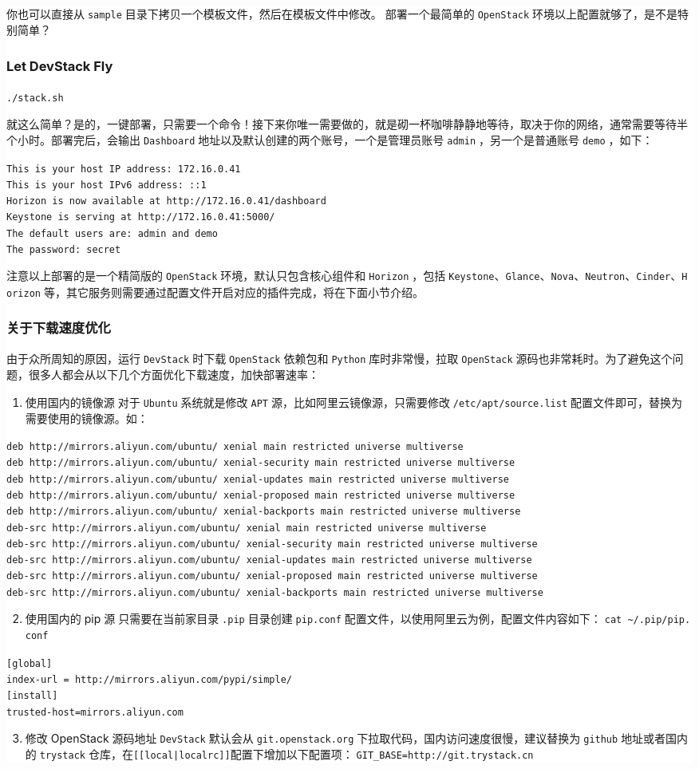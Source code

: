 你也可以直接从 `sample` 目录下拷贝一个模板文件，然后在模板文件中修改。
部署一个最简单的 `OpenStack` 环境以上配置就够了，是不是特别简单？

### Let DevStack Fly
`./stack.sh`

就这么简单？是的，一键部署，只需要一个命令！接下来你唯一需要做的，就是砌一杯咖啡静静地等待，取决于你的网络，通常需要等待半个小时。部署完后，会输出 `Dashboard` 地址以及默认创建的两个账号，一个是管理员账号 `admin` ，另一个是普通账号 `demo` ，如下：
``` sh
This is your host IP address: 172.16.0.41
This is your host IPv6 address: ::1
Horizon is now available at http://172.16.0.41/dashboard
Keystone is serving at http://172.16.0.41:5000/
The default users are: admin and demo
The password: secret
```

注意以上部署的是一个精简版的 `OpenStack` 环境，默认只包含核心组件和 `Horizon` ，包括 `Keystone`、`Glance`、`Nova`、`Neutron`、`Cinder`、`Horizon` 等，其它服务则需要通过配置文件开启对应的插件完成，将在下面小节介绍。

### 关于下载速度优化
由于众所周知的原因，运行 `DevStack` 时下载 `OpenStack` 依赖包和 `Python` 库时非常慢，拉取 `OpenStack` 源码也非常耗时。为了避免这个问题，很多人都会从以下几个方面优化下载速度，加快部署速率：

1. 使用国内的镜像源
对于 `Ubuntu` 系统就是修改 `APT` 源，比如阿里云镜像源，只需要修改 `/etc/apt/source.list` 配置文件即可，替换为需要使用的镜像源。如：
``` sh
deb http://mirrors.aliyun.com/ubuntu/ xenial main restricted universe multiverse
deb http://mirrors.aliyun.com/ubuntu/ xenial-security main restricted universe multiverse
deb http://mirrors.aliyun.com/ubuntu/ xenial-updates main restricted universe multiverse
deb http://mirrors.aliyun.com/ubuntu/ xenial-proposed main restricted universe multiverse
deb http://mirrors.aliyun.com/ubuntu/ xenial-backports main restricted universe multiverse
deb-src http://mirrors.aliyun.com/ubuntu/ xenial main restricted universe multiverse
deb-src http://mirrors.aliyun.com/ubuntu/ xenial-security main restricted universe multiverse
deb-src http://mirrors.aliyun.com/ubuntu/ xenial-updates main restricted universe multiverse
deb-src http://mirrors.aliyun.com/ubuntu/ xenial-proposed main restricted universe multiverse
deb-src http://mirrors.aliyun.com/ubuntu/ xenial-backports main restricted universe multiverse
```

2. 使用国内的 pip 源
只需要在当前家目录 `.pip` 目录创建 `pip.conf` 配置文件，以使用阿里云为例，配置文件内容如下：
`cat ~/.pip/pip.conf`
``` sh
[global]
index-url = http://mirrors.aliyun.com/pypi/simple/
[install]
trusted-host=mirrors.aliyun.com
```

3. 修改 OpenStack 源码地址
`DevStack` 默认会从 `git.openstack.org` 下拉取代码，国内访问速度很慢，建议替换为 `github` 地址或者国内的 `trystack` 仓库，在`[[local|localrc]]`配置下增加以下配置项：
`GIT_BASE=http://git.trystack.cn`
